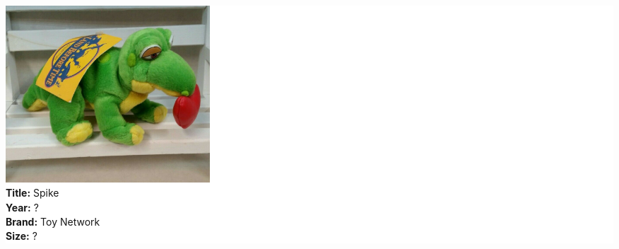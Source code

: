   
  <div class="item-entry" id="spike-toynetwork-heart_orig-96">
    <div class="item-image">
      <a href="/images/toys/plushies/spike-toynetwork-heart_orig.jpg" data-lightbox="img" data-title="Spike">
        <div class="img-box">
          <img src="/images/toys/plushies/spike-toynetwork-heart_orig.jpg" alt="Spike" style="height:250px; object-fit:cover;" loading="lazy">
        </div>
      </a>
    </div>
    <div class="item-details">
      <strong>Title:</strong> Spike<br/>
      <strong>Year:</strong> ?<br/>
      <strong>Brand:</strong> Toy Network<br/>
      <strong>Size:</strong> ?<br/>
    </div>
  </div>
<div class="item-entry" id="spike-toynetwork-14inch-4thofjuly_orig-97">
    <div class="item-image">
      <a href="/images/toys/plushies/spike-toynetwork-14inch-4thofjuly_orig.jpg" data-lightbox="img" data-title="Spike">
        <div class="img-box">
